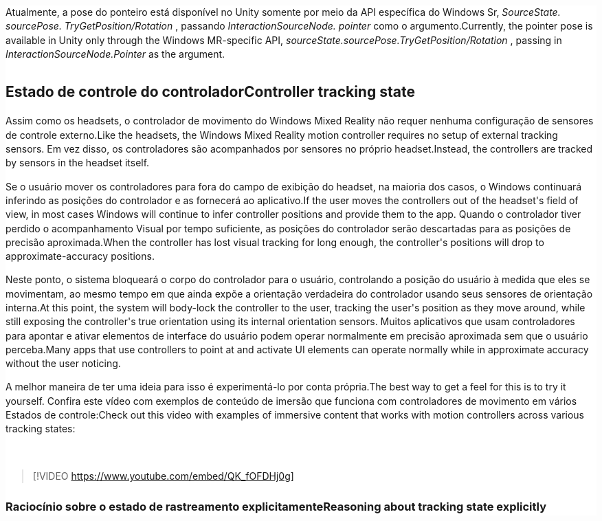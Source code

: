 <span data-ttu-id="75d1f-238">Atualmente, a pose do ponteiro está disponível no Unity somente por meio da API específica do Windows Sr, *SourceState. sourcePose. TryGetPosition/Rotation* , passando *InteractionSourceNode. pointer* como o argumento.</span><span class="sxs-lookup"><span data-stu-id="75d1f-238">Currently, the pointer pose is available in Unity only through the Windows MR-specific API, *sourceState.sourcePose.TryGetPosition/Rotation* , passing in *InteractionSourceNode.Pointer* as the argument.</span></span>

## <a name="controller-tracking-state"></a><span data-ttu-id="75d1f-239">Estado de controle do controlador</span><span class="sxs-lookup"><span data-stu-id="75d1f-239">Controller tracking state</span></span>

<span data-ttu-id="75d1f-240">Assim como os headsets, o controlador de movimento do Windows Mixed Reality não requer nenhuma configuração de sensores de controle externo.</span><span class="sxs-lookup"><span data-stu-id="75d1f-240">Like the headsets, the Windows Mixed Reality motion controller requires no setup of external tracking sensors.</span></span> <span data-ttu-id="75d1f-241">Em vez disso, os controladores são acompanhados por sensores no próprio headset.</span><span class="sxs-lookup"><span data-stu-id="75d1f-241">Instead, the controllers are tracked by sensors in the headset itself.</span></span>

<span data-ttu-id="75d1f-242">Se o usuário mover os controladores para fora do campo de exibição do headset, na maioria dos casos, o Windows continuará inferindo as posições do controlador e as fornecerá ao aplicativo.</span><span class="sxs-lookup"><span data-stu-id="75d1f-242">If the user moves the controllers out of the headset's field of view, in most cases Windows will continue to infer controller positions and provide them to the app.</span></span> <span data-ttu-id="75d1f-243">Quando o controlador tiver perdido o acompanhamento Visual por tempo suficiente, as posições do controlador serão descartadas para as posições de precisão aproximada.</span><span class="sxs-lookup"><span data-stu-id="75d1f-243">When the controller has lost visual tracking for long enough, the controller's positions will drop to approximate-accuracy positions.</span></span>

<span data-ttu-id="75d1f-244">Neste ponto, o sistema bloqueará o corpo do controlador para o usuário, controlando a posição do usuário à medida que eles se movimentam, ao mesmo tempo em que ainda expõe a orientação verdadeira do controlador usando seus sensores de orientação interna.</span><span class="sxs-lookup"><span data-stu-id="75d1f-244">At this point, the system will body-lock the controller to the user, tracking the user's position as they move around, while still exposing the controller's true orientation using its internal orientation sensors.</span></span> <span data-ttu-id="75d1f-245">Muitos aplicativos que usam controladores para apontar e ativar elementos de interface do usuário podem operar normalmente em precisão aproximada sem que o usuário perceba.</span><span class="sxs-lookup"><span data-stu-id="75d1f-245">Many apps that use controllers to point at and activate UI elements can operate normally while in approximate accuracy without the user noticing.</span></span>

<span data-ttu-id="75d1f-246">A melhor maneira de ter uma ideia para isso é experimentá-lo por conta própria.</span><span class="sxs-lookup"><span data-stu-id="75d1f-246">The best way to get a feel for this is to try it yourself.</span></span> <span data-ttu-id="75d1f-247">Confira este vídeo com exemplos de conteúdo de imersão que funciona com controladores de movimento em vários Estados de controle:</span><span class="sxs-lookup"><span data-stu-id="75d1f-247">Check out this video with examples of immersive content that works with motion controllers across various tracking states:</span></span>

<br>

 >[!VIDEO https://www.youtube.com/embed/QK_fOFDHj0g]

### <a name="reasoning-about-tracking-state-explicitly"></a><span data-ttu-id="75d1f-248">Raciocínio sobre o estado de rastreamento explicitamente</span><span class="sxs-lookup"><span data-stu-id="75d1f-248">Reasoning about tracking state explicitly</span></span>
